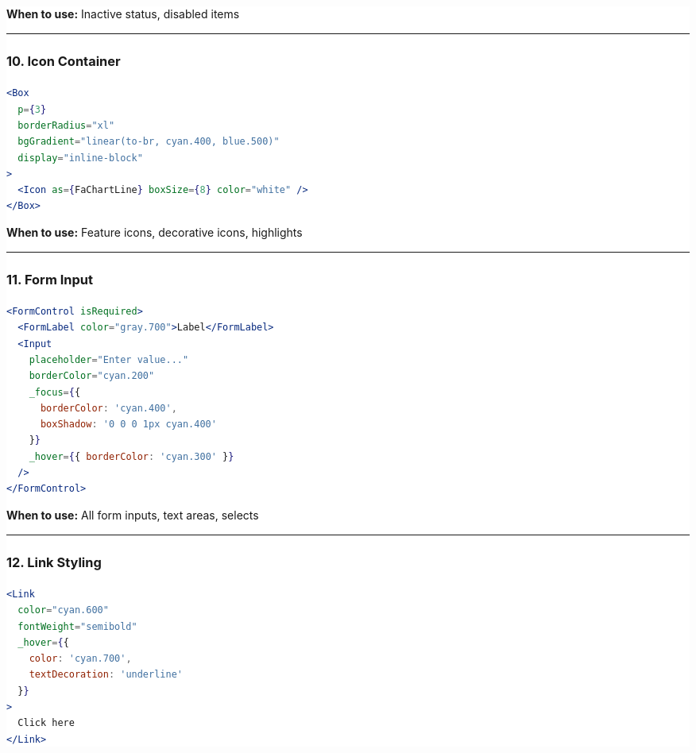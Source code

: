 **When to use:** Inactive status, disabled items

---

### 10. Icon Container

```jsx
<Box 
  p={3} 
  borderRadius="xl" 
  bgGradient="linear(to-br, cyan.400, blue.500)" 
  display="inline-block"
>
  <Icon as={FaChartLine} boxSize={8} color="white" />
</Box>
```

**When to use:** Feature icons, decorative icons, highlights

---

### 11. Form Input

```jsx
<FormControl isRequired>
  <FormLabel color="gray.700">Label</FormLabel>
  <Input
    placeholder="Enter value..."
    borderColor="cyan.200"
    _focus={{ 
      borderColor: 'cyan.400', 
      boxShadow: '0 0 0 1px cyan.400' 
    }}
    _hover={{ borderColor: 'cyan.300' }}
  />
</FormControl>
```

**When to use:** All form inputs, text areas, selects

---

### 12. Link Styling

```jsx
<Link
  color="cyan.600"
  fontWeight="semibold"
  _hover={{ 
    color: 'cyan.700', 
    textDecoration: 'underline' 
  }}
>
  Click here
</Link>
```
